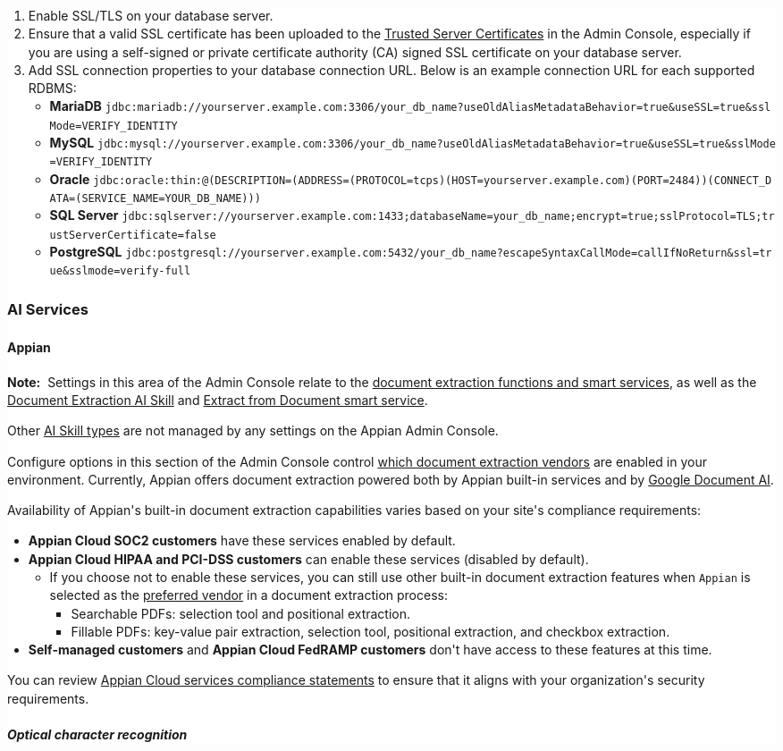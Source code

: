 1.  Enable SSL/TLS on your database server.
2.  Ensure that a valid SSL certificate has been uploaded to the [Trusted Server Certificates](Appian_Administration_Console.html#trusted-server-certificates) in the Admin Console, especially if you are using a self-signed or private certificate authority (CA) signed SSL certificate on your database server.
3.  Add SSL connection properties to your database connection URL. Below is an example connection URL for each supported RDBMS:
    -   **MariaDB** `jdbc:mariadb://yourserver.example.com:3306/your_db_name?useOldAliasMetadataBehavior=true&useSSL=true&sslMode=VERIFY_IDENTITY`
    -   **MySQL** `jdbc:mysql://yourserver.example.com:3306/your_db_name?useOldAliasMetadataBehavior=true&useSSL=true&sslMode=VERIFY_IDENTITY`
    -   **Oracle** `jdbc:oracle:thin:@(DESCRIPTION=(ADDRESS=(PROTOCOL=tcps)(HOST=yourserver.example.com)(PORT=2484))(CONNECT_DATA=(SERVICE_NAME=YOUR_DB_NAME)))`
    -   **SQL Server** `jdbc:sqlserver://yourserver.example.com:1433;databaseName=your_db_name;encrypt=true;sslProtocol=TLS;trustServerCertificate=false`
    -   **PostgreSQL** `jdbc:postgresql://yourserver.example.com:5432/your_db_name?escapeSyntaxCallMode=callIfNoReturn&ssl=true&sslmode=verify-full`

### AI Services

#### Appian

**Note:**  Settings in this area of the Admin Console relate to the [document extraction functions and smart services](Appian_Doc_Extraction.html), as well as the [Document Extraction AI Skill](create-skill-doc-extraction.html) and [Extract from Document smart service](Extract_from_Document_Smart_Service.html).

Other [AI Skill types](ai-skill-object.html#skill-types) are not managed by any settings on the Appian Admin Console.

Configure options in this section of the Admin Console control [which document extraction vendors](selecting-a-document.html#which-vendor-is-best-for-my-documents?) are enabled in your environment. Currently, Appian offers document extraction powered both by Appian built-in services and by [Google Document AI](#google-cloud).

Availability of Appian's built-in document extraction capabilities varies based on your site's compliance requirements:

-   **Appian Cloud SOC2 customers** have these services enabled by default.
-   **Appian Cloud HIPAA and PCI-DSS customers** can enable these services (disabled by default).
    -   If you choose not to enable these services, you can still use other built-in document extraction features when `Appian` is selected as the [preferred vendor](Start_Doc_Extraction_Smart_Service.html) in a document extraction process:
        -   Searchable PDFs: selection tool and positional extraction.
        -   Fillable PDFs: key-value pair extraction, selection tool, positional extraction, and checkbox extraction.
-   **Self-managed customers** and **Appian Cloud FedRAMP customers** don't have access to these features at this time.

You can review [Appian Cloud services compliance statements](https://trustcenter.appian.com/?view=adfcffa6-eb6b-495d-4d53-690439985a1a) to ensure that it aligns with your organization's security requirements.

##### Optical character recognition
